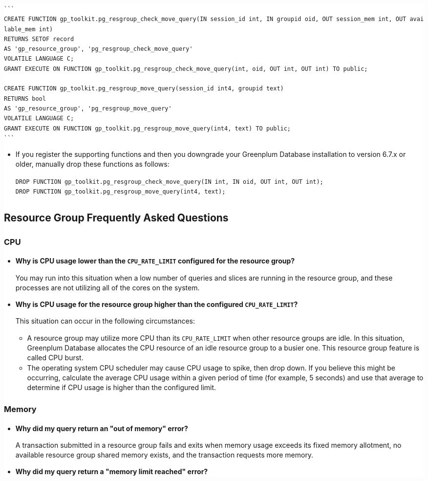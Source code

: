     ```
    CREATE FUNCTION gp_toolkit.pg_resgroup_check_move_query(IN session_id int, IN groupid oid, OUT session_mem int, OUT available_mem int)
    RETURNS SETOF record
    AS 'gp_resource_group', 'pg_resgroup_check_move_query'
    VOLATILE LANGUAGE C;
    GRANT EXECUTE ON FUNCTION gp_toolkit.pg_resgroup_check_move_query(int, oid, OUT int, OUT int) TO public;
    
    CREATE FUNCTION gp_toolkit.pg_resgroup_move_query(session_id int4, groupid text)
    RETURNS bool
    AS 'gp_resource_group', 'pg_resgroup_move_query'
    VOLATILE LANGUAGE C;
    GRANT EXECUTE ON FUNCTION gp_toolkit.pg_resgroup_move_query(int4, text) TO public;
    ```

-   If you register the supporting functions and then you downgrade your Greenplum Database installation to version 6.7.x or older, manually drop these functions as follows:

    ```
    DROP FUNCTION gp_toolkit.pg_resgroup_check_move_query(IN int, IN oid, OUT int, OUT int);
    DROP FUNCTION gp_toolkit.pg_resgroup_move_query(int4, text);
    ```

## <a id="topic777999"></a>Resource Group Frequently Asked Questions 

### <a id="topic791"></a>CPU 

-   **Why is CPU usage lower than the `CPU_RATE_LIMIT` configured for the resource group?**

    You may run into this situation when a low number of queries and slices are running in the resource group, and these processes are not utilizing all of the cores on the system.

-   **Why is CPU usage for the resource group higher than the configured `CPU_RATE_LIMIT`?**

    This situation can occur in the following circumstances:

    -   A resource group may utilize more CPU than its `CPU_RATE_LIMIT` when other resource groups are idle. In this situation, Greenplum Database allocates the CPU resource of an idle resource group to a busier one. This resource group feature is called CPU burst.
    -   The operating system CPU scheduler may cause CPU usage to spike, then drop down. If you believe this might be occurring, calculate the average CPU usage within a given period of time \(for example, 5 seconds\) and use that average to determine if CPU usage is higher than the configured limit.

### <a id="topic795"></a>Memory 

-   **Why did my query return an "out of memory" error?**

    A transaction submitted in a resource group fails and exits when memory usage exceeds its fixed memory allotment, no available resource group shared memory exists, and the transaction requests more memory.

-   **Why did my query return a "memory limit reached" error?**
